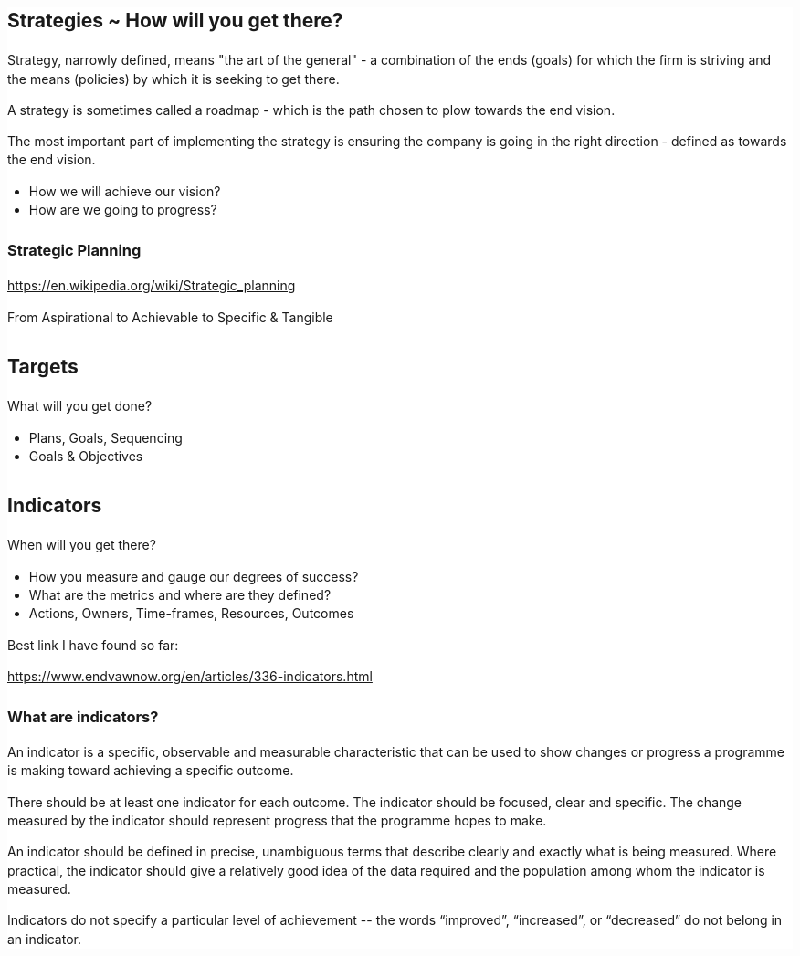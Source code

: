 
## Strategies ~ How will you get there?

Strategy, narrowly defined, means "the art of the general" - a combination of the ends (goals) for which the firm is striving and the means (policies) by which it is seeking to get there. 

A strategy is sometimes called a roadmap - which is the path chosen to plow towards the end vision. 

The most important part of implementing the strategy is ensuring the company is going in the right direction - defined as towards the end vision.

* How we will achieve our vision?
* How are we going to progress?


### Strategic Planning

https://en.wikipedia.org/wiki/Strategic_planning

From Aspirational to Achievable to Specific & Tangible


## Targets

What will you get done?

* Plans, Goals, Sequencing
* Goals & Objectives


## Indicators

When will you get there?

* How you measure and gauge our degrees of success?
* What are the metrics and where are they defined?
* Actions, Owners, Time-frames, Resources, Outcomes

Best link I have found so far:

https://www.endvawnow.org/en/articles/336-indicators.html

### What are indicators?

An indicator is a specific, observable and measurable characteristic that can be used to show changes or progress a programme is making toward achieving a specific outcome.

There should be at least one indicator for each outcome. The indicator should be focused, clear and specific. The change measured by the indicator should represent progress that the programme hopes to make.

An indicator should be defined in precise, unambiguous terms that describe clearly and exactly what is being measured. Where practical, the indicator should give a relatively good idea of the data required and
the population among whom the indicator is measured.

Indicators do not specify a particular level of achievement -- the words “improved”, “increased”, or “decreased” do not belong in an indicator.
